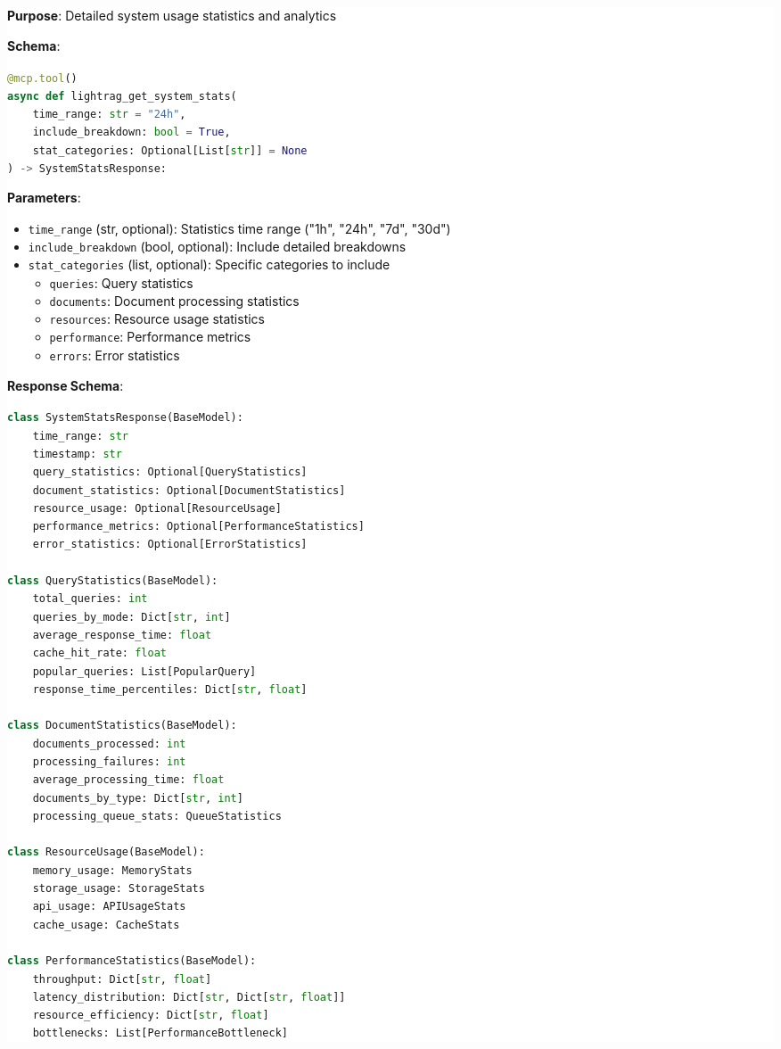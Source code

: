 **Purpose**: Detailed system usage statistics and analytics

**Schema**:
```python
@mcp.tool()
async def lightrag_get_system_stats(
    time_range: str = "24h",
    include_breakdown: bool = True,
    stat_categories: Optional[List[str]] = None
) -> SystemStatsResponse:
```

**Parameters**:
- `time_range` (str, optional): Statistics time range ("1h", "24h", "7d", "30d")
- `include_breakdown` (bool, optional): Include detailed breakdowns
- `stat_categories` (list, optional): Specific categories to include
  - `queries`: Query statistics
  - `documents`: Document processing statistics
  - `resources`: Resource usage statistics
  - `performance`: Performance metrics
  - `errors`: Error statistics

**Response Schema**:
```python
class SystemStatsResponse(BaseModel):
    time_range: str
    timestamp: str
    query_statistics: Optional[QueryStatistics]
    document_statistics: Optional[DocumentStatistics]
    resource_usage: Optional[ResourceUsage]
    performance_metrics: Optional[PerformanceStatistics]
    error_statistics: Optional[ErrorStatistics]

class QueryStatistics(BaseModel):
    total_queries: int
    queries_by_mode: Dict[str, int]
    average_response_time: float
    cache_hit_rate: float
    popular_queries: List[PopularQuery]
    response_time_percentiles: Dict[str, float]

class DocumentStatistics(BaseModel):
    documents_processed: int
    processing_failures: int
    average_processing_time: float
    documents_by_type: Dict[str, int]
    processing_queue_stats: QueueStatistics

class ResourceUsage(BaseModel):
    memory_usage: MemoryStats
    storage_usage: StorageStats
    api_usage: APIUsageStats
    cache_usage: CacheStats

class PerformanceStatistics(BaseModel):
    throughput: Dict[str, float]
    latency_distribution: Dict[str, Dict[str, float]]
    resource_efficiency: Dict[str, float]
    bottlenecks: List[PerformanceBottleneck]
```
